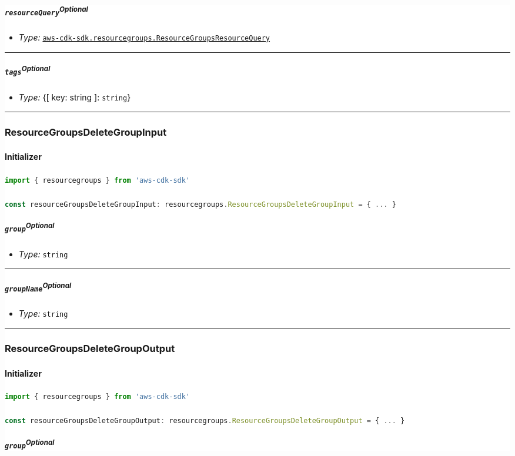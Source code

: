 
##### `resourceQuery`<sup>Optional</sup> <a name="aws-cdk-sdk.resourcegroups.ResourceGroupsCreateGroupOutput.property.resourceQuery"></a>

- *Type:* [`aws-cdk-sdk.resourcegroups.ResourceGroupsResourceQuery`](#aws-cdk-sdk.resourcegroups.ResourceGroupsResourceQuery)

---

##### `tags`<sup>Optional</sup> <a name="aws-cdk-sdk.resourcegroups.ResourceGroupsCreateGroupOutput.property.tags"></a>

- *Type:* {[ key: string ]: `string`}

---

### ResourceGroupsDeleteGroupInput <a name="aws-cdk-sdk.resourcegroups.ResourceGroupsDeleteGroupInput"></a>

#### Initializer <a name="[object Object].Initializer"></a>

```typescript
import { resourcegroups } from 'aws-cdk-sdk'

const resourceGroupsDeleteGroupInput: resourcegroups.ResourceGroupsDeleteGroupInput = { ... }
```

##### `group`<sup>Optional</sup> <a name="aws-cdk-sdk.resourcegroups.ResourceGroupsDeleteGroupInput.property.group"></a>

- *Type:* `string`

---

##### `groupName`<sup>Optional</sup> <a name="aws-cdk-sdk.resourcegroups.ResourceGroupsDeleteGroupInput.property.groupName"></a>

- *Type:* `string`

---

### ResourceGroupsDeleteGroupOutput <a name="aws-cdk-sdk.resourcegroups.ResourceGroupsDeleteGroupOutput"></a>

#### Initializer <a name="[object Object].Initializer"></a>

```typescript
import { resourcegroups } from 'aws-cdk-sdk'

const resourceGroupsDeleteGroupOutput: resourcegroups.ResourceGroupsDeleteGroupOutput = { ... }
```

##### `group`<sup>Optional</sup> <a name="aws-cdk-sdk.resourcegroups.ResourceGroupsDeleteGroupOutput.property.group"></a>
